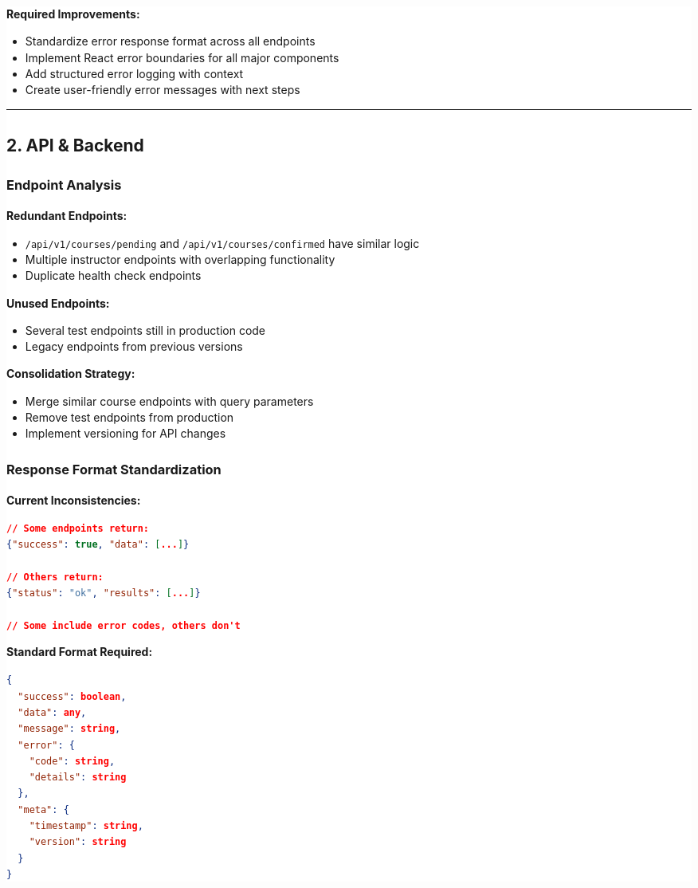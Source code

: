 **Required Improvements:**
- Standardize error response format across all endpoints
- Implement React error boundaries for all major components
- Add structured error logging with context
- Create user-friendly error messages with next steps

---

## 2. API & Backend

### Endpoint Analysis
**Redundant Endpoints:**
- `/api/v1/courses/pending` and `/api/v1/courses/confirmed` have similar logic
- Multiple instructor endpoints with overlapping functionality
- Duplicate health check endpoints

**Unused Endpoints:**
- Several test endpoints still in production code
- Legacy endpoints from previous versions

**Consolidation Strategy:**
- Merge similar course endpoints with query parameters
- Remove test endpoints from production
- Implement versioning for API changes

### Response Format Standardization
**Current Inconsistencies:**
```json
// Some endpoints return:
{"success": true, "data": [...]}

// Others return:
{"status": "ok", "results": [...]}

// Some include error codes, others don't
```

**Standard Format Required:**
```json
{
  "success": boolean,
  "data": any,
  "message": string,
  "error": {
    "code": string,
    "details": string
  },
  "meta": {
    "timestamp": string,
    "version": string
  }
}
```

